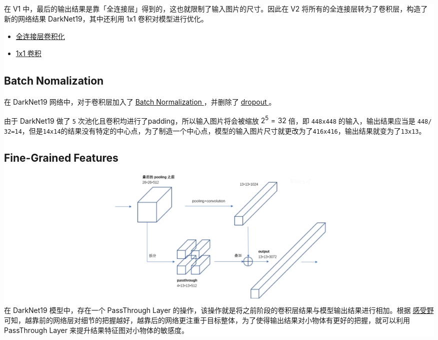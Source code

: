在 V1 中，最后的输出结果是靠「全连接层」得到的，这也就限制了输入图片的尺寸。因此在 V2 将所有的全连接层转为了卷积层，构造了新的网络结果 DarkNet19，其中还利用 1x1 卷积对模型进行优化。

- <a href="https://spite-triangle.github.io/artificial_intelligence/#/./DeepLearning/chapter/convolution" class="jump_link"> 全连接层卷积化 </a>

- <a href="https://spite-triangle.github.io/artificial_intelligence/#/./DeepLearning/chapter/convolution" class="jump_link"> 1x1 卷积 </a>

## Batch Nomalization

在 DarkNet19 网络中，对于卷积层加入了 <a href="https://spite-triangle.github.io/artificial_intelligence/#/./DeepLearning/chapter/improveNetwork" class="jump_link"> Batch Normalization </a> ，并删除了 <a href="https://spite-triangle.github.io/artificial_intelligence/#/./DeepLearning/chapter/improveNetwork" class="jump_link"> dropout </a> 。



由于 DarkNet19 做了 `5` 次池化且卷积均进行了padding，所以输入图片将会被缩放 $2^5=32$ 倍，即 `448x448` 的输入，输出结果应当是 `448/32=14`，但是`14x14`的结果没有特定的中心点，为了制造一个中心点，模型的输入图片尺寸就更改为了`416x416`，输出结果就变为了`13x13`。

## Fine-Grained Features

<p style="text-align:center;"><img src="../../image/yolo/yolov1_fineGrain.png" width="50%" align="middle" /></p>

在 DarkNet19 模型中，存在一个 PassThrough Layer 的操作，该操作就是将之前阶段的卷积层结果与模型输出结果进行相加。根据 <a href="https://spite-triangle.github.io/artificial_intelligence/#/./DeepLearning/chapter/convolution" class="jump_link"> 感受野 </a> 可知，越靠前的网络层对细节的把握越好，越靠后的网络更注重于目标整体，为了使得输出结果对小物体有更好的把握，就可以利用 PassThrough Layer 来提升结果特征图对小物体的敏感度。
